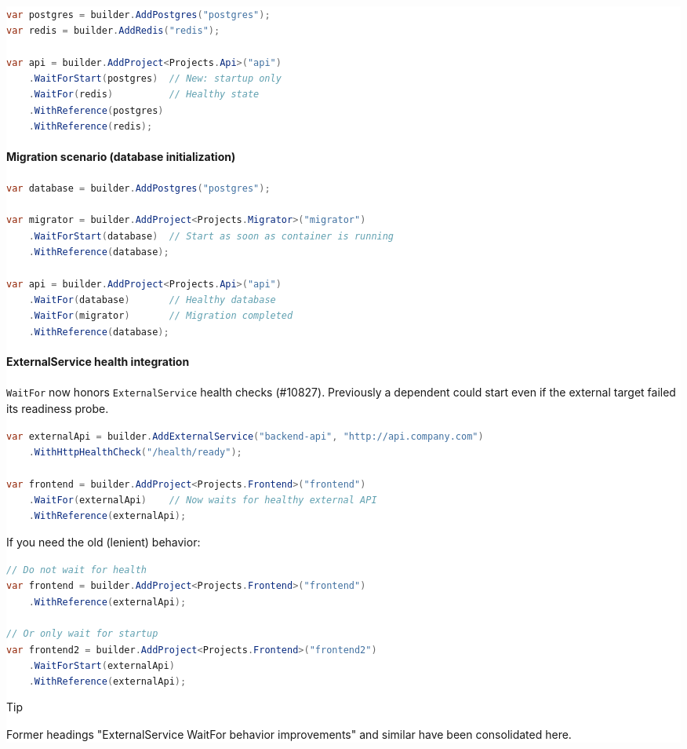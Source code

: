 ```csharp
var postgres = builder.AddPostgres("postgres");
var redis = builder.AddRedis("redis");

var api = builder.AddProject<Projects.Api>("api")
    .WaitForStart(postgres)  // New: startup only
    .WaitFor(redis)          // Healthy state
    .WithReference(postgres)
    .WithReference(redis);
```

#### Migration scenario (database initialization)

```csharp
var database = builder.AddPostgres("postgres");

var migrator = builder.AddProject<Projects.Migrator>("migrator")
    .WaitForStart(database)  // Start as soon as container is running
    .WithReference(database);

var api = builder.AddProject<Projects.Api>("api")
    .WaitFor(database)       // Healthy database
    .WaitFor(migrator)       // Migration completed
    .WithReference(database);
```

#### ExternalService health integration

`WaitFor` now honors `ExternalService` health checks (#10827). Previously a dependent could start even if the external target failed its readiness probe.

```csharp
var externalApi = builder.AddExternalService("backend-api", "http://api.company.com")
    .WithHttpHealthCheck("/health/ready");

var frontend = builder.AddProject<Projects.Frontend>("frontend")
    .WaitFor(externalApi)    // Now waits for healthy external API
    .WithReference(externalApi);
```

If you need the old (lenient) behavior:

```csharp
// Do not wait for health
var frontend = builder.AddProject<Projects.Frontend>("frontend")
    .WithReference(externalApi);

// Or only wait for startup
var frontend2 = builder.AddProject<Projects.Frontend>("frontend2")
    .WaitForStart(externalApi)
    .WithReference(externalApi);
```

> [!TIP]
> Former headings "ExternalService WaitFor behavior improvements" and similar have been consolidated here.
